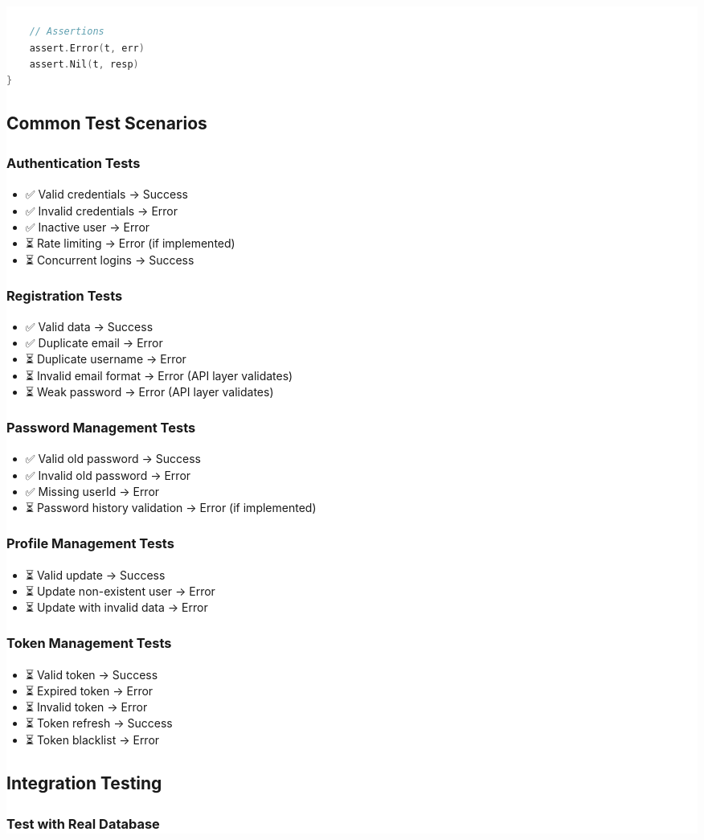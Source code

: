 ```go

	// Assertions
	assert.Error(t, err)
	assert.Nil(t, resp)
}
```

## Common Test Scenarios

### Authentication Tests

- ✅ Valid credentials → Success
- ✅ Invalid credentials → Error
- ✅ Inactive user → Error
- ⏳ Rate limiting → Error (if implemented)
- ⏳ Concurrent logins → Success

### Registration Tests

- ✅ Valid data → Success
- ✅ Duplicate email → Error
- ⏳ Duplicate username → Error
- ⏳ Invalid email format → Error (API layer validates)
- ⏳ Weak password → Error (API layer validates)

### Password Management Tests

- ✅ Valid old password → Success
- ✅ Invalid old password → Error
- ✅ Missing userId → Error
- ⏳ Password history validation → Error (if implemented)

### Profile Management Tests

- ⏳ Valid update → Success
- ⏳ Update non-existent user → Error
- ⏳ Update with invalid data → Error

### Token Management Tests

- ⏳ Valid token → Success
- ⏳ Expired token → Error
- ⏳ Invalid token → Error
- ⏳ Token refresh → Success
- ⏳ Token blacklist → Error

## Integration Testing

### Test with Real Database
